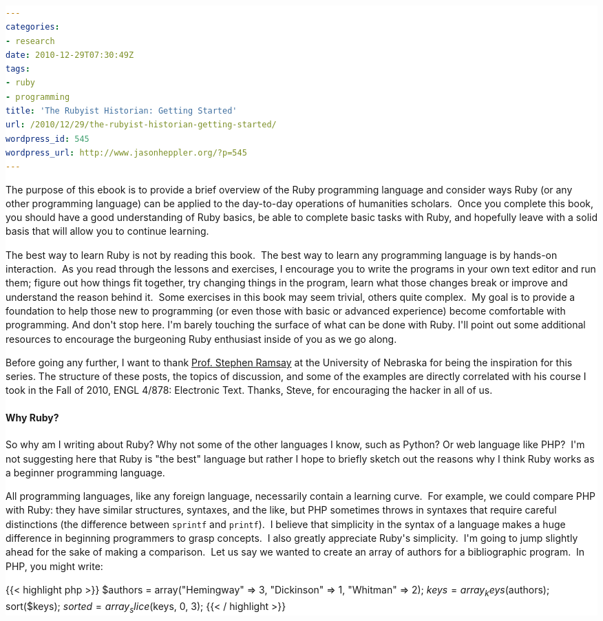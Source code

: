 ```yaml
---
categories:
- research
date: 2010-12-29T07:30:49Z
tags:
- ruby
- programming
title: 'The Rubyist Historian: Getting Started'
url: /2010/12/29/the-rubyist-historian-getting-started/
wordpress_id: 545
wordpress_url: http://www.jasonheppler.org/?p=545
---
```


The purpose of this ebook is to provide a brief overview of the Ruby programming language and consider ways Ruby (or any other programming language) can be applied to the day-to-day operations of humanities scholars.  Once you complete this book, you should have a good understanding of Ruby basics, be able to complete basic tasks with Ruby, and hopefully leave with a solid basis that will allow you to continue learning.  

The best way to learn Ruby is not by reading this book.  The best way to learn any programming language is by hands-on interaction.  As you read through the lessons and exercises, I encourage you to write the programs in your own text editor and run them; figure out how things fit together, try changing things in the program, learn what those changes break or improve and understand the reason behind it.  Some exercises in this book may seem trivial, others quite complex.  My goal is to provide a foundation to help those new to programming (or even those with basic or advanced experience) become comfortable with programming. And don't stop here. I'm barely touching the surface of what can be done with Ruby. I'll point out some additional resources to encourage the burgeoning Ruby enthusiast inside of you as we go along.

Before going any further, I want to thank <a href="http://english.unl.edu/faculty/profs/sramsay.html">Prof. Stephen Ramsay</a> at the University of Nebraska for being the inspiration for this series. The structure of these posts, the topics of discussion, and some of the examples are directly correlated with his course I took in the Fall of 2010, ENGL 4/878: Electronic Text. Thanks, Steve, for encouraging the hacker in all of us.

<h4>Why Ruby?</h4>
So why am I writing about Ruby? Why not some of the other languages I know, such as Python? Or web language like PHP?  I'm not suggesting here that Ruby is "the best" language but rather I hope to briefly sketch out the reasons why I think Ruby works as a beginner programming language.

All programming languages, like any foreign language, necessarily contain a learning curve.  For example, we could compare PHP with Ruby: they have similar structures, syntaxes, and the like, but PHP sometimes throws in syntaxes that require careful distinctions (the difference between <code>sprintf</code> and <code>printf</code>).  I believe that simplicity in the syntax of a language makes a huge difference in beginning programmers to grasp concepts.  I also greatly appreciate Ruby's simplicity.  I'm going to jump slightly ahead for the sake of making a comparison.  Let us say we wanted to create an array of authors for a bibliographic program.  In PHP, you might write:

{{< highlight php >}}
$authors = array("Hemingway" => 3, "Dickinson" => 1, "Whitman" => 2);
$keys = array_keys($authors);
sort($keys);
$sorted = array_slice($keys, 0, 3);
{{< / highlight >}}
